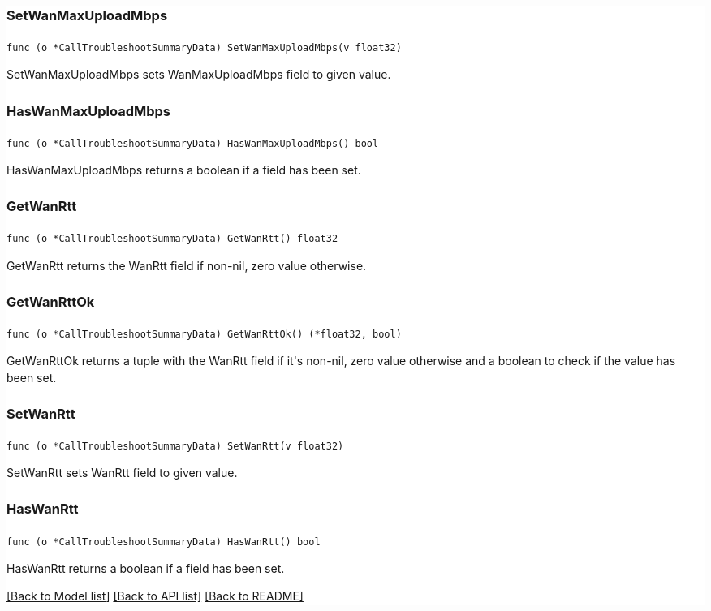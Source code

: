 ### SetWanMaxUploadMbps

`func (o *CallTroubleshootSummaryData) SetWanMaxUploadMbps(v float32)`

SetWanMaxUploadMbps sets WanMaxUploadMbps field to given value.

### HasWanMaxUploadMbps

`func (o *CallTroubleshootSummaryData) HasWanMaxUploadMbps() bool`

HasWanMaxUploadMbps returns a boolean if a field has been set.

### GetWanRtt

`func (o *CallTroubleshootSummaryData) GetWanRtt() float32`

GetWanRtt returns the WanRtt field if non-nil, zero value otherwise.

### GetWanRttOk

`func (o *CallTroubleshootSummaryData) GetWanRttOk() (*float32, bool)`

GetWanRttOk returns a tuple with the WanRtt field if it's non-nil, zero value otherwise
and a boolean to check if the value has been set.

### SetWanRtt

`func (o *CallTroubleshootSummaryData) SetWanRtt(v float32)`

SetWanRtt sets WanRtt field to given value.

### HasWanRtt

`func (o *CallTroubleshootSummaryData) HasWanRtt() bool`

HasWanRtt returns a boolean if a field has been set.


[[Back to Model list]](../README.md#documentation-for-models) [[Back to API list]](../README.md#documentation-for-api-endpoints) [[Back to README]](../README.md)


